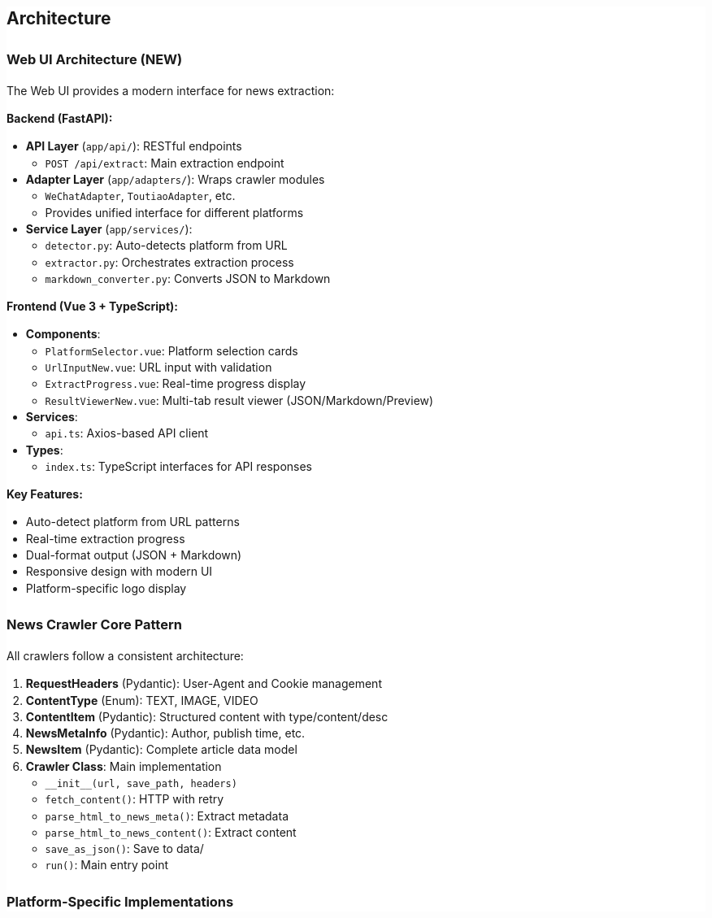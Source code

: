 ## Architecture

### Web UI Architecture (NEW)

The Web UI provides a modern interface for news extraction:

**Backend (FastAPI):**
- **API Layer** (`app/api/`): RESTful endpoints
  - `POST /api/extract`: Main extraction endpoint
- **Adapter Layer** (`app/adapters/`): Wraps crawler modules
  - `WeChatAdapter`, `ToutiaoAdapter`, etc.
  - Provides unified interface for different platforms
- **Service Layer** (`app/services/`):
  - `detector.py`: Auto-detects platform from URL
  - `extractor.py`: Orchestrates extraction process
  - `markdown_converter.py`: Converts JSON to Markdown

**Frontend (Vue 3 + TypeScript):**
- **Components**:
  - `PlatformSelector.vue`: Platform selection cards
  - `UrlInputNew.vue`: URL input with validation
  - `ExtractProgress.vue`: Real-time progress display
  - `ResultViewerNew.vue`: Multi-tab result viewer (JSON/Markdown/Preview)
- **Services**:
  - `api.ts`: Axios-based API client
- **Types**:
  - `index.ts`: TypeScript interfaces for API responses

**Key Features:**
- Auto-detect platform from URL patterns
- Real-time extraction progress
- Dual-format output (JSON + Markdown)
- Responsive design with modern UI
- Platform-specific logo display

### News Crawler Core Pattern

All crawlers follow a consistent architecture:

1. **RequestHeaders** (Pydantic): User-Agent and Cookie management
2. **ContentType** (Enum): TEXT, IMAGE, VIDEO
3. **ContentItem** (Pydantic): Structured content with type/content/desc
4. **NewsMetaInfo** (Pydantic): Author, publish time, etc.
5. **NewsItem** (Pydantic): Complete article data model
6. **Crawler Class**: Main implementation
   - `__init__(url, save_path, headers)`
   - `fetch_content()`: HTTP with retry
   - `parse_html_to_news_meta()`: Extract metadata
   - `parse_html_to_news_content()`: Extract content
   - `save_as_json()`: Save to data/
   - `run()`: Main entry point

### Platform-Specific Implementations
